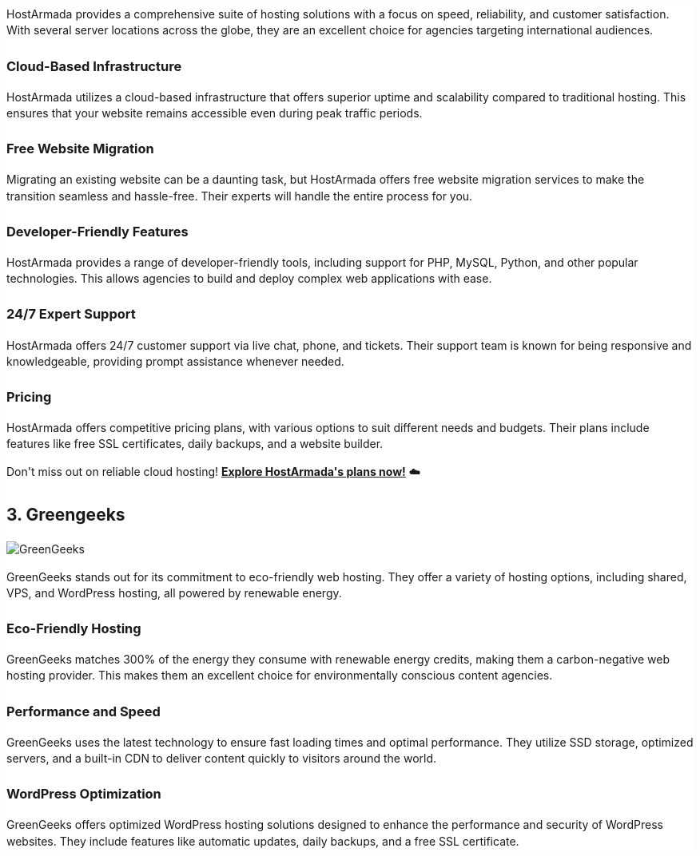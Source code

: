 HostArmada provides a comprehensive suite of hosting solutions with a focus on speed, reliability, and customer satisfaction. With several server locations across the globe, they are an excellent choice for agencies targeting international audiences.

### Cloud-Based Infrastructure
HostArmada utilizes a cloud-based infrastructure that offers superior uptime and scalability compared to traditional hosting. This ensures that your website remains accessible even during peak traffic periods.

### Free Website Migration
Migrating an existing website can be a daunting task, but HostArmada offers free website migration services to make the transition seamless and hassle-free. Their experts will handle the entire process for you.

### Developer-Friendly Features
HostArmada provides a range of developer-friendly tools, including support for PHP, MySQL, Python, and other popular technologies. This allows agencies to build and deploy complex web applications with ease.

### 24/7 Expert Support
HostArmada offers 24/7 customer support via live chat, phone, and tickets. Their support team is known for being responsive and knowledgeable, providing prompt assistance whenever needed.

### Pricing
HostArmada offers competitive pricing plans, with various options to suit different needs and budgets. Their plans include features like free SSL certificates, daily backups, and a website builder.

Don't miss out on reliable cloud hosting! **[Explore HostArmada's plans now!](https://snipitx.com/hostarmada-jy)** ☁️

## 3. Greengeeks

![GreenGeeks](https://i.imgur.com/eEwuntu.jpg "GreenGeeks Hosting")

GreenGeeks stands out for its commitment to eco-friendly web hosting. They offer a variety of hosting options, including shared, VPS, and WordPress hosting, all powered by renewable energy.

### Eco-Friendly Hosting
GreenGeeks matches 300% of the energy they consume with renewable energy credits, making them a carbon-negative web hosting provider. This makes them an excellent choice for environmentally conscious content agencies.

### Performance and Speed
GreenGeeks uses the latest technology to ensure fast loading times and optimal performance. They utilize SSD storage, optimized servers, and a built-in CDN to deliver content quickly to visitors around the world.

### WordPress Optimization
GreenGeeks offers optimized WordPress hosting solutions designed to enhance the performance and security of WordPress websites. They include features like automatic updates, daily backups, and a free SSL certificate.
